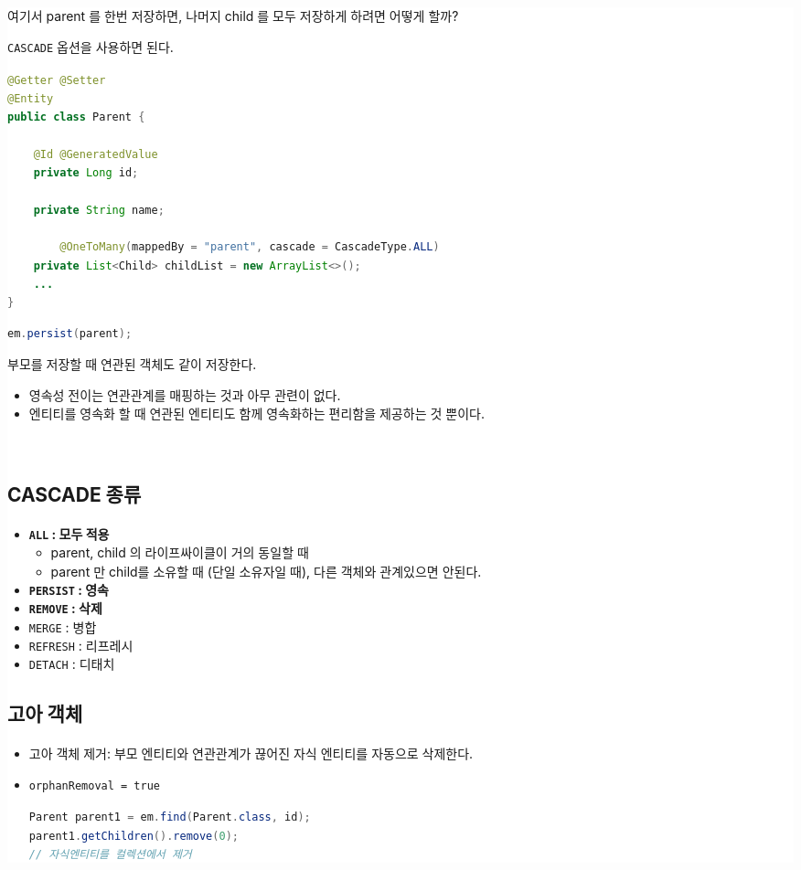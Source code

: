 여기서 parent 를 한번 저장하면, 나머지 child 를 모두 저장하게 하려면 어떻게 할까?

`CASCADE` 옵션을 사용하면 된다.

```java
@Getter @Setter
@Entity
public class Parent {

    @Id @GeneratedValue
    private Long id;

    private String name;

		@OneToMany(mappedBy = "parent", cascade = CascadeType.ALL)
    private List<Child> childList = new ArrayList<>();
  	...
}	
```

```java
em.persist(parent);
```

부모를 저장할 때 연관된 객체도 같이 저장한다.

* 영속성 전이는 연관관계를 매핑하는 것과 아무 관련이 없다.
* 엔티티를 영속화 할 때 연관된 엔티티도 함께 영속화하는 편리함을 제공하는 것 뿐이다.

<br />

## CASCADE 종류

* **`ALL` : 모두 적용**
  * parent, child 의 라이프싸이클이 거의 동일할 때
  * parent 만 child를 소유할 때 (단일 소유자일 때), 다른 객체와 관계있으면 안된다.
* **`PERSIST` : 영속**
* **`REMOVE` : 삭제**
* `MERGE` : 병합
* `REFRESH` : 리프레시
* `DETACH` : 디태치



## 고아 객체

* 고아 객체 제거: 부모 엔티티와 연관관계가 끊어진 자식 엔티티를 자동으로 삭제한다.

* `orphanRemoval = true`

  ```java
  Parent parent1 = em.find(Parent.class, id);
  parent1.getChildren().remove(0);
  // 자식엔티티를 컬렉션에서 제거
  ```

